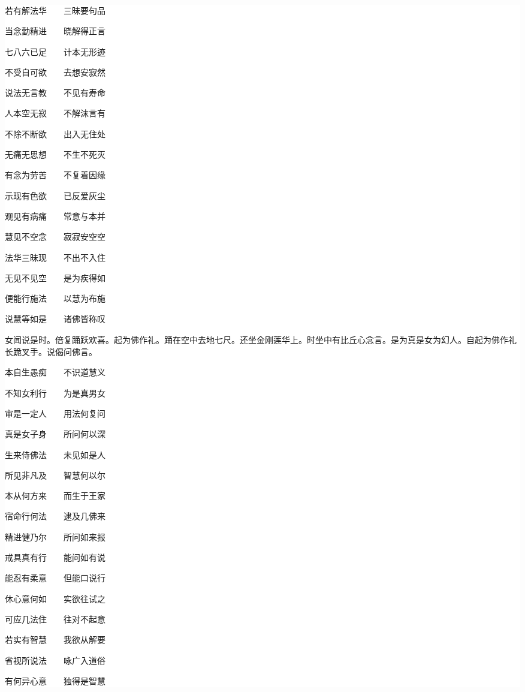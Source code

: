 若有解法华　　三昧要句品  

当念勤精进　　晓解得正言  

七八六已足　　计本无形迹  

不受自可欲　　去想安寂然  

说法无言教　　不见有寿命  

人本空无寂　　不解沫言有  

不除不断欲　　出入无住处  

无痛无思想　　不生不死灭  

有念为劳苦　　不复着因缘  

示现有色欲　　已反爱灰尘  

观见有病痛　　常意与本并  

慧见不空念　　寂寂安空空  

法华三昧现　　不出不入住  

无见不见空　　是为疾得如  

便能行施法　　以慧为布施  

说慧等如是　　诸佛皆称叹  

女闻说是时。倍复踊跃欢喜。起为佛作礼。踊在空中去地七尺。还坐金刚莲华上。时坐中有比丘心念言。是为真是女为幻人。自起为佛作礼长跪叉手。说偈问佛言。  

本自生愚痴　　不识道慧义  

不知女利行　　为是真男女  

审是一定人　　用法何复问  

真是女子身　　所问何以深  

生来侍佛法　　未见如是人  

所见非凡及　　智慧何以尔  

本从何方来　　而生于王家  

宿命行何法　　逮及几佛来  

精进健乃尔　　所问如来报  

戒具真有行　　能问如有说  

能忍有柔意　　但能口说行  

休心意何如　　实欲往试之  

可应几法住　　往对不起意  

若实有智慧　　我欲从解要  

省视所说法　　咏广入道俗  

有何异心意　　独得是智慧  
